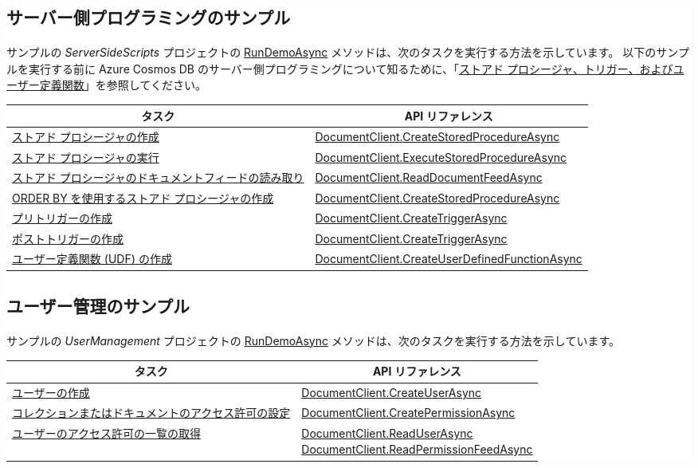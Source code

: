 ## <a name="server-side-programming-examples"></a>サーバー側プログラミングのサンプル
サンプルの *ServerSideScripts* プロジェクトの [RunDemoAsync](https://github.com/Azure/azure-documentdb-dotnet/blob/master/samples/code-samples/ServerSideScripts/Program.cs#L58-L91) メソッドは、次のタスクを実行する方法を示しています。 以下のサンプルを実行する前に Azure Cosmos DB のサーバー側プログラミングについて知るために、「[ストアド プロシージャ、トリガー、およびユーザー定義関数](stored-procedures-triggers-udfs.md)」を参照してください。 

| タスク | API リファレンス |
| --- | --- |
| [ストアド プロシージャの作成](https://github.com/Azure/azure-documentdb-net/blob/master/samples/code-samples/ServerSideScripts/Program.cs#L110) |[DocumentClient.CreateStoredProcedureAsync](/dotnet/api/microsoft.azure.documents.client.documentclient.createstoredprocedureasync) |
| [ストアド プロシージャの実行](https://github.com/Azure/azure-documentdb-net/blob/master/samples/code-samples/ServerSideScripts/Program.cs#L125) |[DocumentClient.ExecuteStoredProcedureAsync](/dotnet/api/microsoft.azure.documents.client.documentclient.executestoredprocedureasync) |
| [ストアド プロシージャのドキュメントフィードの読み取り](https://github.com/Azure/azure-documentdb-net/blob/master/samples/code-samples/ServerSideScripts/Program.cs#L198) |[DocumentClient.ReadDocumentFeedAsync](/dotnet/api/microsoft.azure.documents.client.documentclient.readdocumentfeedasync) |
| [ORDER BY を使用するストアド プロシージャの作成](https://github.com/Azure/azure-documentdb-net/blob/master/samples/code-samples/ServerSideScripts/Program.cs#L223) |[DocumentClient.CreateStoredProcedureAsync](/dotnet/api/microsoft.azure.documents.client.documentclient.createstoredprocedureasync) |
| [プリトリガーの作成](https://github.com/Azure/azure-documentdb-net/blob/master/samples/code-samples/ServerSideScripts/Program.cs#L273) |[DocumentClient.CreateTriggerAsync](/dotnet/api/microsoft.azure.documents.client.documentclient.createtriggerasync) |
| [ポストトリガーの作成](https://github.com/Azure/azure-documentdb-net/blob/master/samples/code-samples/ServerSideScripts/Program.cs#L341) |[DocumentClient.CreateTriggerAsync](/dotnet/api/microsoft.azure.documents.client.documentclient.createtriggerasync) |
| [ユーザー定義関数 (UDF) の作成](https://github.com/Azure/azure-documentdb-net/blob/master/samples/code-samples/ServerSideScripts/Program.cs#L421) |[DocumentClient.CreateUserDefinedFunctionAsync](/dotnet/api/microsoft.azure.documents.client.documentclient.createuserdefinedfunctionasync) |

## <a name="user-management-examples"></a>ユーザー管理のサンプル
サンプルの *UserManagement* プロジェクトの [RunDemoAsync](https://github.com/Azure/azure-documentdb-dotnet/blob/master/samples/code-samples/UserManagement/Program.cs#L55-L129) メソッドは、次のタスクを実行する方法を示しています。

| タスク | API リファレンス |
| --- | --- |
| [ユーザーの作成](https://github.com/Azure/azure-documentdb-net/blob/master/samples/code-samples/UserManagement/Program.cs#L93) |[DocumentClient.CreateUserAsync](/dotnet/api/microsoft.azure.documents.client.documentclient.createuserasync) |
| [コレクションまたはドキュメントのアクセス許可の設定](https://github.com/Azure/azure-documentdb-net/blob/master/samples/code-samples/UserManagement/Program.cs#L97) |[DocumentClient.CreatePermissionAsync](/dotnet/api/microsoft.azure.documents.client.documentclient.createpermissionasync) |
| [ユーザーのアクセス許可の一覧の取得](https://github.com/Azure/azure-documentdb-net/blob/master/samples/code-samples/UserManagement/Program.cs#L241) |[DocumentClient.ReadUserAsync](/dotnet/api/microsoft.azure.documents.client.documentclient.readuserasync)<br>[DocumentClient.ReadPermissionFeedAsync](/dotnet/api/microsoft.azure.documents.client.documentclient.readpermissionfeedasync) |

